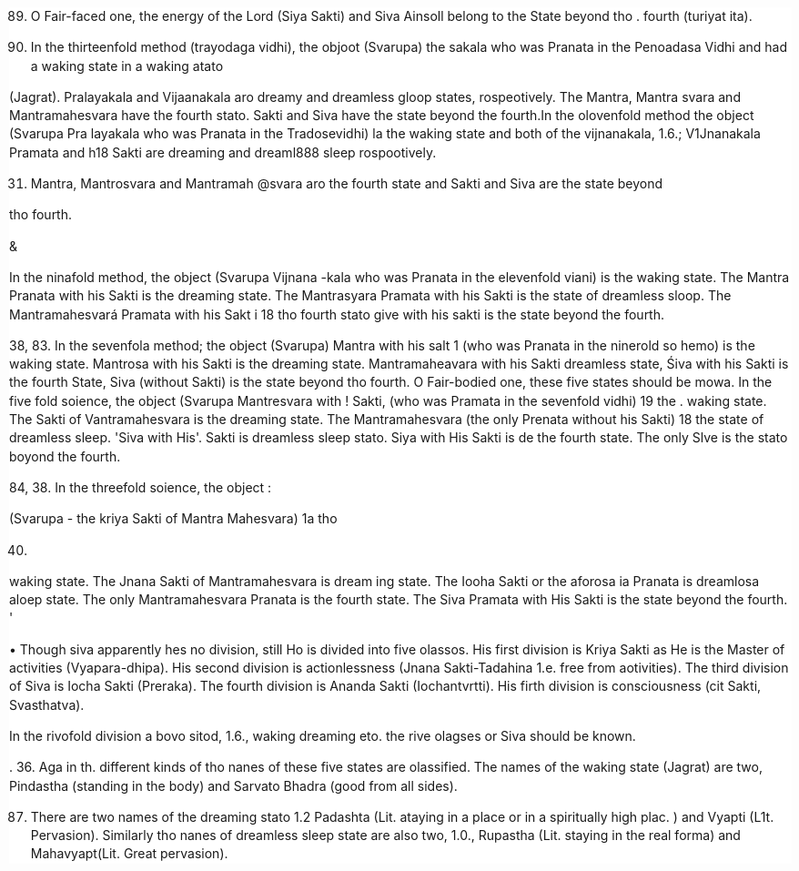 89. O Fair-faced one, the energy of the Lord (Siya Sakti) and Siva Ainsoll belong to the State beyond tho . fourth (turiyat ita). 

80. In the thirteenfold method (trayodaga vidhi), the objoot (Svarupa) the sakala who was Pranata in the Penoadasa Vidhi and had a waking state in a waking atato 

(Jagrat). Pralayakala and Vijaanakala aro dreamy and dreamless gloop states, rospeotively. The Mantra, Mantra svara and Mantramahesvara have the fourth stato. Sakti and Siva have the state beyond the fourth.In the olovenfold method the object (Svarupa Pra layakala who was Pranata in the Tradosevidhi) la the waking state and both of the vijnanakala, 1.6.; V1Jnanakala Pramata and h18 Sakti are dreaming and dreaml888 sleep rospootively. 

31. Mantra, Mantrosvara and Mantramah @svara aro the fourth state and Sakti and Siva are the state beyond 

tho fourth. 

& 

In the ninafold method, the object (Svarupa Vijnana -kala who was Pranata in the elevenfold viani) is the waking state. The Mantra Pranata with his Sakti is the dreaming state. The Mantrasyara Pramata with his Sakti is the state of dreamless sloop. The Mantramahesvará Pramata with his Sakt i 18 tho fourth stato give with his sakti is the state beyond the fourth. 

38, 83. In the sevenfola method; the object (Svarupa) Mantra with his salt 1 (who was Pranata in the ninerold so hemo) is the waking state. Mantrosa with his Sakti is the dreaming state. Mantramaheavara with his Sakti dreamless state, Śiva with his Sakti is the fourth State, Siva (without Sakti) is the state beyond tho fourth. O Fair-bodied one, these five states should be mowa. In the five fold soience, the object (Svarupa Mantresvara with ! Sakti, (who was Pramata in the sevenfold vidhi) 19 the . waking state. The Sakti of Vantramahesvara is the dreaming state. The Mantramahesvara (the only Prenata without his Sakti) 18 the state of dreamless sleep. 'Siva with His'. Sakti is dreamless sleep stato. Siya with His Sakti is de the fourth state. The only Slve is the stato boyond the fourth. 

84, 38. In the threefold soience, the object : 

(Svarupa - the kriya Sakti of Mantra Mahesvara) 1a tho 

40. 

waking state. The Jnana Sakti of Mantramahesvara is dream ing state. The Iooha Sakti or the aforosa ia Pranata is dreamlosa aloep state. The only Mantramahesvara Pranata is the fourth state. The Siva Pramata with His Sakti is the state beyond the fourth. ' 

• Though siva apparently hes no division, still Ho is divided into five olassos. His first division is Kriya Sakti as He is the Master of activities (Vyapara-dhipa). His second division is actionlessness (Jnana Sakti-Tadahina 1.e. free from aotivities). The third division of Siva is Iocha Sakti (Preraka). The fourth division is Ananda Sakti (Iochantvrtti). His firth division is consciousness (cit Sakti, Svasthatva). 

In the rivofold division a bovo sitod, 1.6., waking dreaming eto. the rive olagses or Siva should be known. 

. 36. Aga in th. different kinds of tho nanes of these five states are olassified. The names of the waking state (Jagrat) are two, Pindastha (standing in the body) and Sarvato Bhadra (good from all sides). 

87. There are two names of the dreaming stato 1.2 Padashta (Lit. ataying in a place or in a spiritually high plac. ) and Vyapti (L1t. Pervasion). Similarly tho nanes of dreamless sleep state are also two, 1.0., Rupastha (Lit. staying in the real forma) and Mahavyapt(Lit. Great pervasion). 
